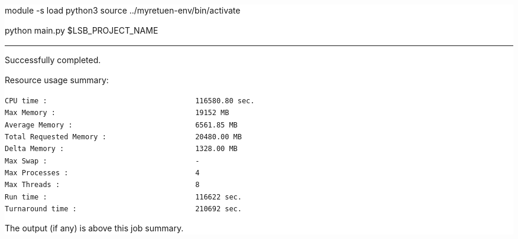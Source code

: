 module -s load python3
source ../myretuen-env/bin/activate

python main.py $LSB_PROJECT_NAME


------------------------------------------------------------

Successfully completed.

Resource usage summary:

    CPU time :                                   116580.80 sec.
    Max Memory :                                 19152 MB
    Average Memory :                             6561.85 MB
    Total Requested Memory :                     20480.00 MB
    Delta Memory :                               1328.00 MB
    Max Swap :                                   -
    Max Processes :                              4
    Max Threads :                                8
    Run time :                                   116622 sec.
    Turnaround time :                            210692 sec.

The output (if any) is above this job summary.

